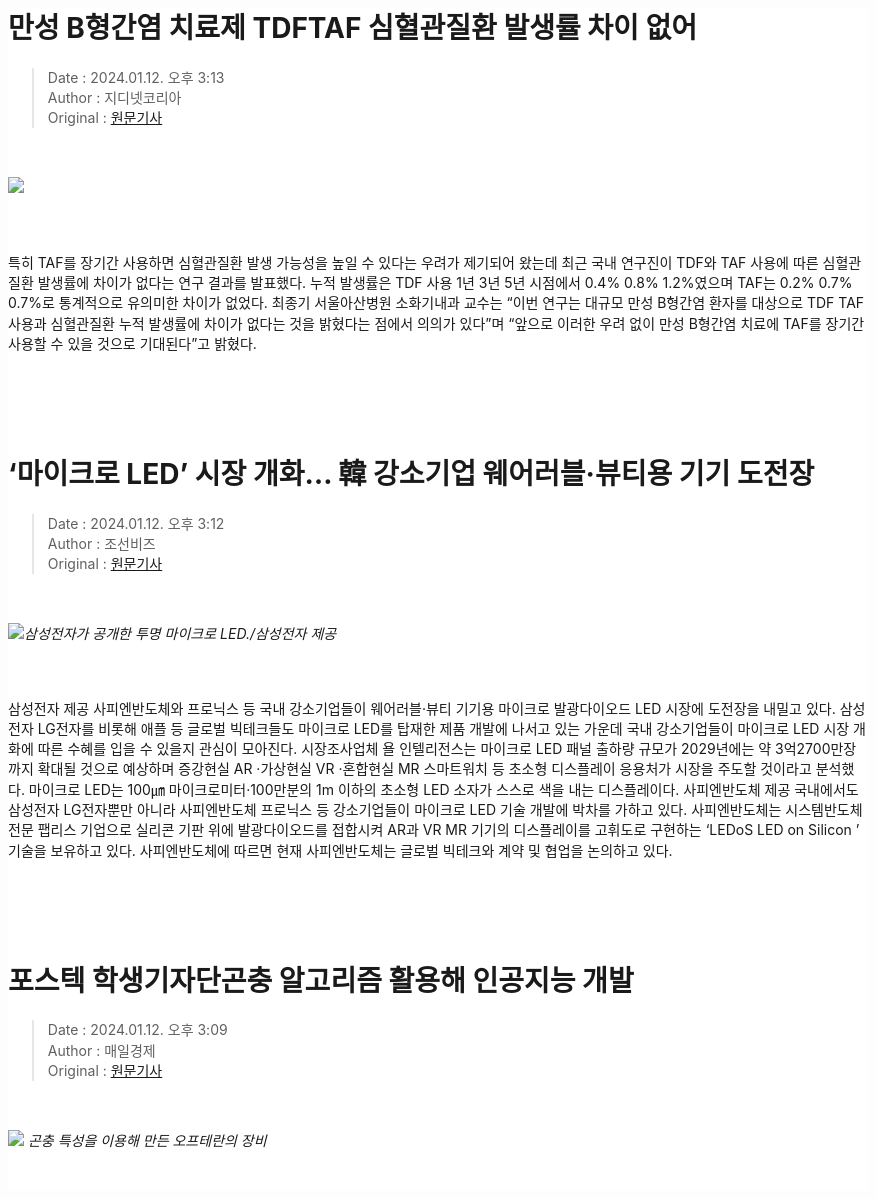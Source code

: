   
# 만성 B형간염 치료제 TDFTAF 심혈관질환 발생률 차이 없어  
  
> Date : 2024.01.12. 오후 3:13  
> Author : 지디넷코리아  
> Original : [원문기사](https://n.news.naver.com/mnews/article/092/0002317956?sid=105)  
<br/>  
  
<img src="https://imgnews.pstatic.net/image/092/2024/01/12/0002317956_001_20240112151301149.jpg?type=w647" id="img1"></img>  
<br/><br/>  
  
특히 TAF를 장기간 사용하면 심혈관질환 발생 가능성을 높일 수 있다는 우려가 제기되어 왔는데 최근 국내 연구진이 TDF와 TAF 사용에 따른 심혈관질환 발생률에 차이가 없다는 연구 결과를 발표했다.
누적 발생률은 TDF 사용 1년 3년 5년 시점에서 0.4% 0.8% 1.2%였으며 TAF는 0.2% 0.7% 0.7%로 통계적으로 유의미한 차이가 없었다.
최종기 서울아산병원 소화기내과 교수는 “이번 연구는 대규모 만성 B형간염 환자를 대상으로 TDF TAF 사용과 심혈관질환 누적 발생률에 차이가 없다는 것을 밝혔다는 점에서 의의가 있다”며 “앞으로 이러한 우려 없이 만성 B형간염 치료에 TAF를 장기간 사용할 수 있을 것으로 기대된다”고 밝혔다.  
<br/><br/><br/>  

  
# ‘마이크로 LED’ 시장 개화… 韓 강소기업 웨어러블·뷰티용 기기 도전장  
  
> Date : 2024.01.12. 오후 3:12  
> Author : 조선비즈  
> Original : [원문기사](https://n.news.naver.com/mnews/article/366/0000961993?sid=105)  
<br/>  
  
<img src="https://imgnews.pstatic.net/image/366/2024/01/12/0000961993_001_20240112151201399.jpeg?type=w647" id="img1"></img><em class="img_desc">삼성전자가 공개한 투명 마이크로 LED./삼성전자 제공</em>  
<br/><br/>  
  
삼성전자 제공 사피엔반도체와 프로닉스 등 국내 강소기업들이 웨어러블·뷰티 기기용 마이크로 발광다이오드 LED 시장에 도전장을 내밀고 있다.
삼성전자 LG전자를 비롯해 애플 등 글로벌 빅테크들도 마이크로 LED를 탑재한 제품 개발에 나서고 있는 가운데 국내 강소기업들이 마이크로 LED 시장 개화에 따른 수혜를 입을 수 있을지 관심이 모아진다.
시장조사업체 욜 인텔리전스는 마이크로 LED 패널 출하량 규모가 2029년에는 약 3억2700만장까지 확대될 것으로 예상하며 증강현실 AR ·가상현실 VR ·혼합현실 MR 스마트워치 등 초소형 디스플레이 응용처가 시장을 주도할 것이라고 분석했다.
마이크로 LED는 100㎛ 마이크로미터·100만분의 1m 이하의 초소형 LED 소자가 스스로 색을 내는 디스플레이다.
사피엔반도체 제공 국내에서도 삼성전자 LG전자뿐만 아니라 사피엔반도체 프로닉스 등 강소기업들이 마이크로 LED 기술 개발에 박차를 가하고 있다.
사피엔반도체는 시스템반도체 전문 팹리스 기업으로 실리콘 기판 위에 발광다이오드를 접합시켜 AR과 VR MR 기기의 디스플레이를 고휘도로 구현하는 ‘LEDoS LED on Silicon ’ 기술을 보유하고 있다.
사피엔반도체에 따르면 현재 사피엔반도체는 글로벌 빅테크와 계약 및 협업을 논의하고 있다.  
<br/><br/><br/>  

  
# 포스텍 학생기자단곤충 알고리즘 활용해 인공지능 개발  
  
> Date : 2024.01.12. 오후 3:09  
> Author : 매일경제  
> Original : [원문기사](https://n.news.naver.com/mnews/article/009/0005243791?sid=105)  
<br/>  
  
<img src="https://imgnews.pstatic.net/image/009/2024/01/12/0005243791_001_20240112150904587.png?type=w647" id="img1"></img><em class="img_desc"> 곤충 특성을 이용해 만든 오프테란의 장비</em>  
<br/><br/>  
  